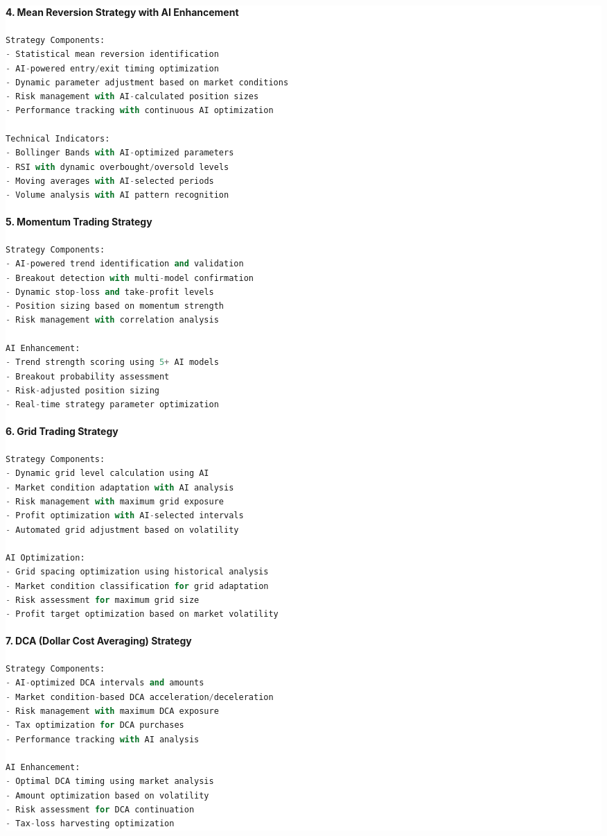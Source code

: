 #### **4. Mean Reversion Strategy with AI Enhancement**
```python
Strategy Components:
- Statistical mean reversion identification
- AI-powered entry/exit timing optimization
- Dynamic parameter adjustment based on market conditions
- Risk management with AI-calculated position sizes
- Performance tracking with continuous AI optimization

Technical Indicators:
- Bollinger Bands with AI-optimized parameters
- RSI with dynamic overbought/oversold levels
- Moving averages with AI-selected periods
- Volume analysis with AI pattern recognition
```

#### **5. Momentum Trading Strategy**
```python
Strategy Components:
- AI-powered trend identification and validation
- Breakout detection with multi-model confirmation
- Dynamic stop-loss and take-profit levels
- Position sizing based on momentum strength
- Risk management with correlation analysis

AI Enhancement:
- Trend strength scoring using 5+ AI models
- Breakout probability assessment
- Risk-adjusted position sizing
- Real-time strategy parameter optimization
```

#### **6. Grid Trading Strategy**
```python
Strategy Components:
- Dynamic grid level calculation using AI
- Market condition adaptation with AI analysis
- Risk management with maximum grid exposure
- Profit optimization with AI-selected intervals
- Automated grid adjustment based on volatility

AI Optimization:
- Grid spacing optimization using historical analysis
- Market condition classification for grid adaptation
- Risk assessment for maximum grid size
- Profit target optimization based on market volatility
```

#### **7. DCA (Dollar Cost Averaging) Strategy**
```python
Strategy Components:
- AI-optimized DCA intervals and amounts
- Market condition-based DCA acceleration/deceleration
- Risk management with maximum DCA exposure
- Tax optimization for DCA purchases
- Performance tracking with AI analysis

AI Enhancement:
- Optimal DCA timing using market analysis
- Amount optimization based on volatility
- Risk assessment for DCA continuation
- Tax-loss harvesting optimization
```
